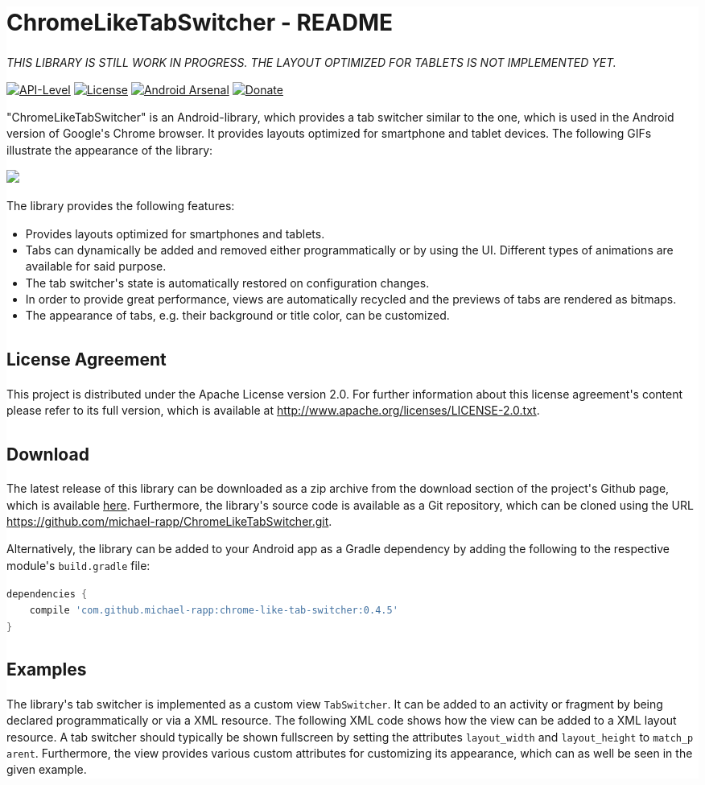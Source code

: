 # ChromeLikeTabSwitcher - README

*THIS LIBRARY IS STILL WORK IN PROGRESS. THE LAYOUT OPTIMIZED FOR TABLETS IS NOT IMPLEMENTED YET.*

[![API-Level](https://img.shields.io/badge/API-14%2B-orange.svg)](https://android-arsenal.com/api?level=14) [![License](https://img.shields.io/badge/License-Apache%202.0-blue.svg)](https://opensource.org/licenses/Apache-2.0) [![Android Arsenal](https://img.shields.io/badge/Android%20Arsenal-ChromeLikeTabSwitcher-brightgreen.svg?style=true)](https://android-arsenal.com/details/1/5654) [![Donate](https://img.shields.io/badge/Donate-PayPal-green.svg)](https://www.paypal.com/cgi-bin/webscr?cmd=_s-xclick&hosted_button_id=X75YSLEJV3DWE)

"ChromeLikeTabSwitcher" is an Android-library, which provides a tab switcher similar to the one, which is used in the Android version of Google's Chrome browser. It provides layouts optimized for smartphone and tablet devices. The following GIFs illustrate the appearance of the library:

![](doc/images/smartphone_layout.gif)

The library provides the following features:

- Provides layouts optimized for smartphones and tablets.
- Tabs can dynamically be added and removed either programmatically or by using the UI. Different types of animations are available for said purpose.
- The tab switcher's state is automatically restored on configuration changes.
- In order to provide great performance, views are automatically recycled and the previews of tabs are rendered as bitmaps.
- The appearance of tabs, e.g. their background or title color, can be customized.
 
## License Agreement

This project is distributed under the Apache License version 2.0. For further information about this license agreement's content please refer to its full version, which is available at http://www.apache.org/licenses/LICENSE-2.0.txt.

## Download

The latest release of this library can be downloaded as a zip archive from the download section of the project's Github page, which is available [here](https://github.com/michael-rapp/ChromeLikeTabSwitcher/releases). Furthermore, the library's source code is available as a Git repository, which can be cloned using the URL https://github.com/michael-rapp/ChromeLikeTabSwitcher.git.

Alternatively, the library can be added to your Android app as a Gradle dependency by adding the following to the respective module's `build.gradle` file:

```groovy
dependencies {
    compile 'com.github.michael-rapp:chrome-like-tab-switcher:0.4.5'
}
```

## Examples

The library's tab switcher is implemented as a custom view `TabSwitcher`. It can be added to an activity or fragment by being declared programmatically or via a XML resource. The following XML code shows how the view can be added to a XML layout resource. A tab switcher should typically be shown fullscreen by setting the attributes `layout_width` and `layout_height` to `match_parent`. Furthermore, the view provides various custom attributes for customizing its appearance, which can as well be seen in the given example. 
